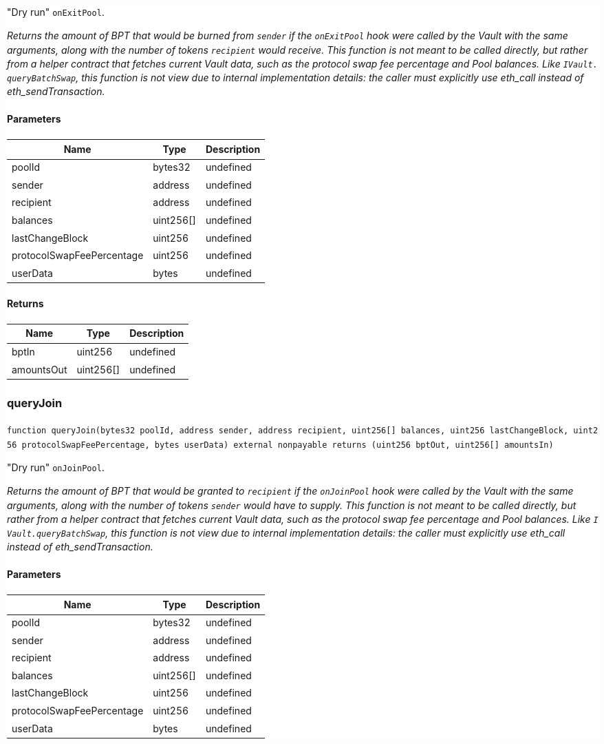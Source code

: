 &quot;Dry run&quot; `onExitPool`.

*Returns the amount of BPT that would be burned from `sender` if the `onExitPool` hook were called by the Vault with the same arguments, along with the number of tokens `recipient` would receive. This function is not meant to be called directly, but rather from a helper contract that fetches current Vault data, such as the protocol swap fee percentage and Pool balances. Like `IVault.queryBatchSwap`, this function is not view due to internal implementation details: the caller must explicitly use eth_call instead of eth_sendTransaction.*

#### Parameters

| Name | Type | Description |
|---|---|---|
| poolId | bytes32 | undefined |
| sender | address | undefined |
| recipient | address | undefined |
| balances | uint256[] | undefined |
| lastChangeBlock | uint256 | undefined |
| protocolSwapFeePercentage | uint256 | undefined |
| userData | bytes | undefined |

#### Returns

| Name | Type | Description |
|---|---|---|
| bptIn | uint256 | undefined |
| amountsOut | uint256[] | undefined |

### queryJoin

```solidity
function queryJoin(bytes32 poolId, address sender, address recipient, uint256[] balances, uint256 lastChangeBlock, uint256 protocolSwapFeePercentage, bytes userData) external nonpayable returns (uint256 bptOut, uint256[] amountsIn)
```

&quot;Dry run&quot; `onJoinPool`.

*Returns the amount of BPT that would be granted to `recipient` if the `onJoinPool` hook were called by the Vault with the same arguments, along with the number of tokens `sender` would have to supply. This function is not meant to be called directly, but rather from a helper contract that fetches current Vault data, such as the protocol swap fee percentage and Pool balances. Like `IVault.queryBatchSwap`, this function is not view due to internal implementation details: the caller must explicitly use eth_call instead of eth_sendTransaction.*

#### Parameters

| Name | Type | Description |
|---|---|---|
| poolId | bytes32 | undefined |
| sender | address | undefined |
| recipient | address | undefined |
| balances | uint256[] | undefined |
| lastChangeBlock | uint256 | undefined |
| protocolSwapFeePercentage | uint256 | undefined |
| userData | bytes | undefined |
